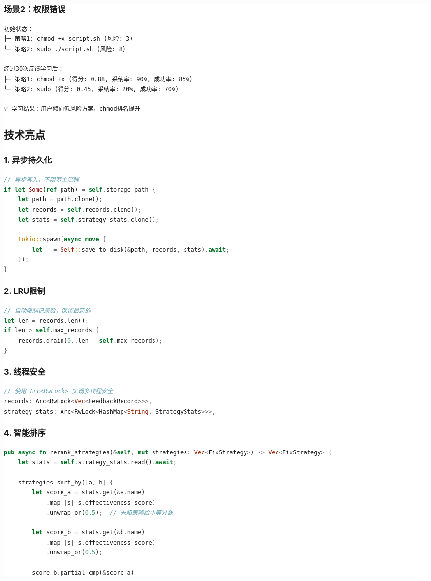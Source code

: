 ### 场景2：权限错误

```
初始状态：
├─ 策略1: chmod +x script.sh (风险: 3)
└─ 策略2: sudo ./script.sh (风险: 8)

经过30次反馈学习后：
├─ 策略1: chmod +x (得分: 0.88, 采纳率: 90%, 成功率: 85%)
└─ 策略2: sudo (得分: 0.45, 采纳率: 20%, 成功率: 70%)

💡 学习结果：用户倾向低风险方案，chmod排名提升
```

## 技术亮点

### 1. 异步持久化

```rust
// 异步写入，不阻塞主流程
if let Some(ref path) = self.storage_path {
    let path = path.clone();
    let records = self.records.clone();
    let stats = self.strategy_stats.clone();

    tokio::spawn(async move {
        let _ = Self::save_to_disk(&path, records, stats).await;
    });
}
```

### 2. LRU限制

```rust
// 自动限制记录数，保留最新的
let len = records.len();
if len > self.max_records {
    records.drain(0..len - self.max_records);
}
```

### 3. 线程安全

```rust
// 使用 Arc<RwLock> 实现多线程安全
records: Arc<RwLock<Vec<FeedbackRecord>>>,
strategy_stats: Arc<RwLock<HashMap<String, StrategyStats>>>,
```

### 4. 智能排序

```rust
pub async fn rerank_strategies(&self, mut strategies: Vec<FixStrategy>) -> Vec<FixStrategy> {
    let stats = self.strategy_stats.read().await;

    strategies.sort_by(|a, b| {
        let score_a = stats.get(&a.name)
            .map(|s| s.effectiveness_score)
            .unwrap_or(0.5);  // 未知策略给中等分数

        let score_b = stats.get(&b.name)
            .map(|s| s.effectiveness_score)
            .unwrap_or(0.5);

        score_b.partial_cmp(&score_a)
```
